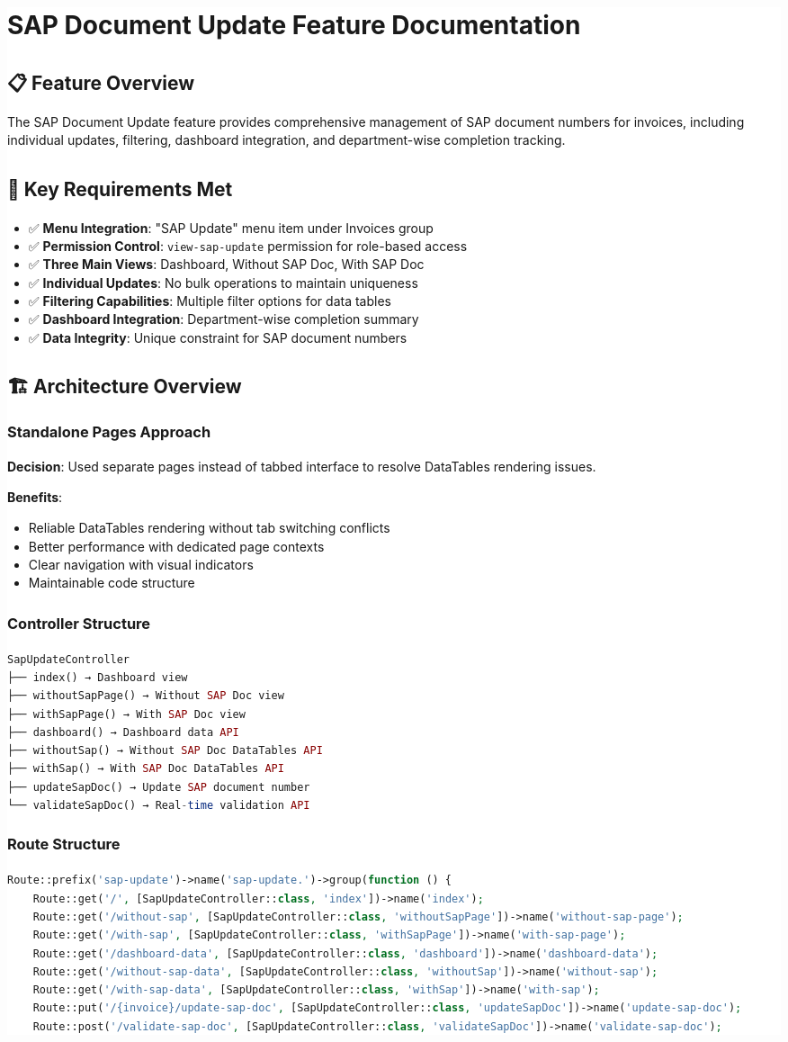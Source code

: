 # SAP Document Update Feature Documentation

## 📋 **Feature Overview**

The SAP Document Update feature provides comprehensive management of SAP document numbers for invoices, including individual updates, filtering, dashboard integration, and department-wise completion tracking.

## 🎯 **Key Requirements Met**

-   ✅ **Menu Integration**: "SAP Update" menu item under Invoices group
-   ✅ **Permission Control**: `view-sap-update` permission for role-based access
-   ✅ **Three Main Views**: Dashboard, Without SAP Doc, With SAP Doc
-   ✅ **Individual Updates**: No bulk operations to maintain uniqueness
-   ✅ **Filtering Capabilities**: Multiple filter options for data tables
-   ✅ **Dashboard Integration**: Department-wise completion summary
-   ✅ **Data Integrity**: Unique constraint for SAP document numbers

## 🏗️ **Architecture Overview**

### **Standalone Pages Approach**

**Decision**: Used separate pages instead of tabbed interface to resolve DataTables rendering issues.

**Benefits**:

-   Reliable DataTables rendering without tab switching conflicts
-   Better performance with dedicated page contexts
-   Clear navigation with visual indicators
-   Maintainable code structure

### **Controller Structure**

```php
SapUpdateController
├── index() → Dashboard view
├── withoutSapPage() → Without SAP Doc view
├── withSapPage() → With SAP Doc view
├── dashboard() → Dashboard data API
├── withoutSap() → Without SAP Doc DataTables API
├── withSap() → With SAP Doc DataTables API
├── updateSapDoc() → Update SAP document number
└── validateSapDoc() → Real-time validation API
```

### **Route Structure**

```php
Route::prefix('sap-update')->name('sap-update.')->group(function () {
    Route::get('/', [SapUpdateController::class, 'index'])->name('index');
    Route::get('/without-sap', [SapUpdateController::class, 'withoutSapPage'])->name('without-sap-page');
    Route::get('/with-sap', [SapUpdateController::class, 'withSapPage'])->name('with-sap-page');
    Route::get('/dashboard-data', [SapUpdateController::class, 'dashboard'])->name('dashboard-data');
    Route::get('/without-sap-data', [SapUpdateController::class, 'withoutSap'])->name('without-sap');
    Route::get('/with-sap-data', [SapUpdateController::class, 'withSap'])->name('with-sap');
    Route::put('/{invoice}/update-sap-doc', [SapUpdateController::class, 'updateSapDoc'])->name('update-sap-doc');
    Route::post('/validate-sap-doc', [SapUpdateController::class, 'validateSapDoc'])->name('validate-sap-doc');
```